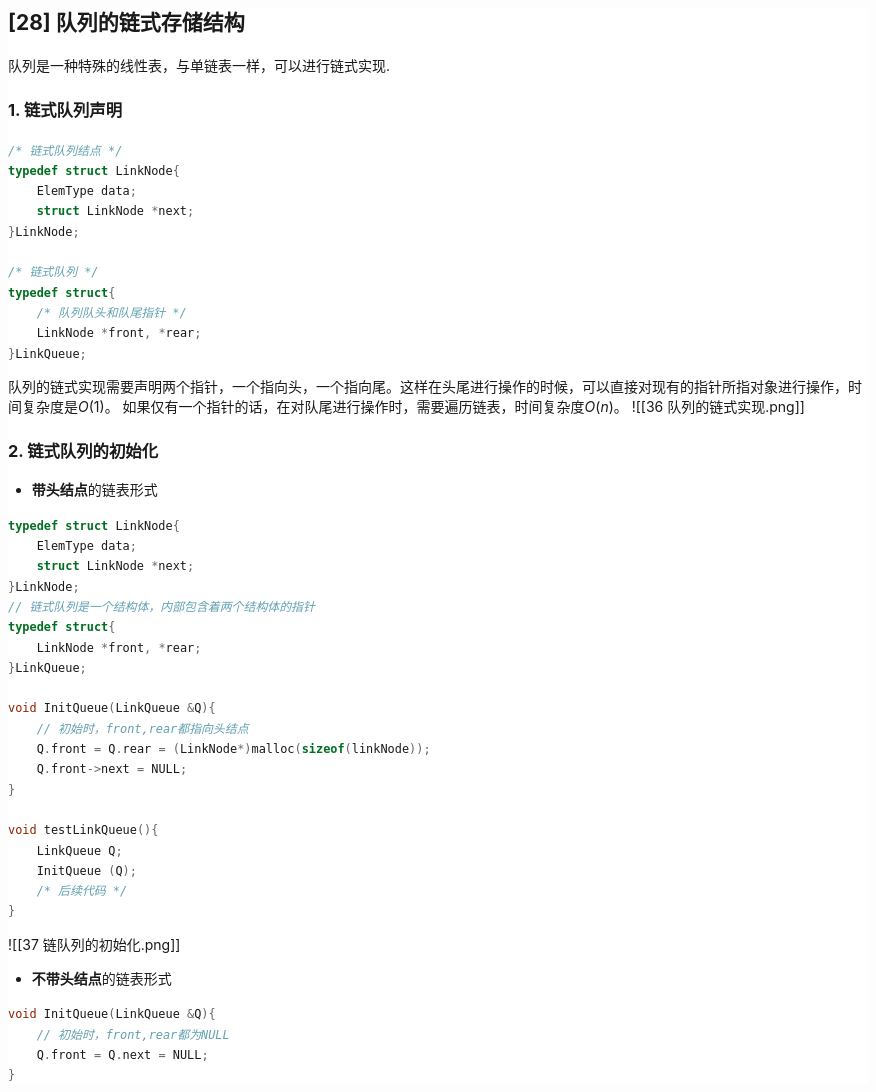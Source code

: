 ## [28]      队列的链式存储结构
队列是一种特殊的线性表，与单链表一样，可以进行链式实现.
### 1. 链式队列声明
```c
/* 链式队列结点 */
typedef struct LinkNode{
    ElemType data;
    struct LinkNode *next;
}LinkNode;

/* 链式队列 */
typedef struct{
    /* 队列队头和队尾指针 */
    LinkNode *front, *rear; 
}LinkQueue;
```
队列的链式实现需要声明两个指针，一个指向头，一个指向尾。这样在头尾进行操作的时候，可以直接对现有的指针所指对象进行操作，时间复杂度是$O(1)$。
如果仅有一个指针的话，在对队尾进行操作时，需要遍历链表，时间复杂度$O(n)$。
![[36 队列的链式实现.png]]
### 2. 链式队列的初始化
- **带头结点**的链表形式
```c
typedef struct LinkNode{
    ElemType data;
    struct LinkNode *next;
}LinkNode;
// 链式队列是一个结构体，内部包含着两个结构体的指针
typedef struct{
    LinkNode *front, *rear; 
}LinkQueue;

void InitQueue(LinkQueue &Q){
	// 初始时，front,rear都指向头结点
    Q.front = Q.rear = (LinkNode*)malloc(sizeof(linkNode));
    Q.front->next = NULL;
}

void testLinkQueue(){
    LinkQueue Q;
    InitQueue (Q);
    /* 后续代码 */
}
```
![[37 链队列的初始化.png]]
- **不带头结点**的链表形式
```c
void InitQueue(LinkQueue &Q){
	// 初始时，front,rear都为NULL    
    Q.front = Q.next = NULL;
}
```

